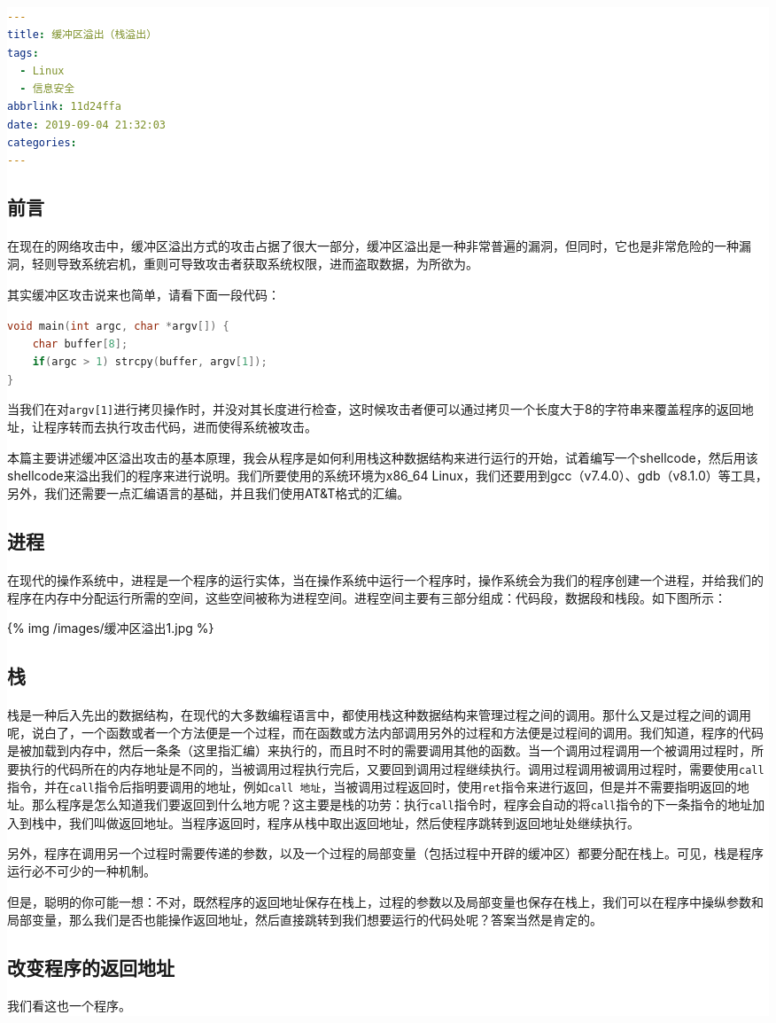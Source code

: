 ```yaml
---
title: 缓冲区溢出（栈溢出）
tags:
  - Linux
  - 信息安全
abbrlink: 11d24ffa
date: 2019-09-04 21:32:03
categories:
---
```


## 前言

在现在的网络攻击中，缓冲区溢出方式的攻击占据了很大一部分，缓冲区溢出是一种非常普遍的漏洞，但同时，它也是非常危险的一种漏洞，轻则导致系统宕机，重则可导致攻击者获取系统权限，进而盗取数据，为所欲为。

其实缓冲区攻击说来也简单，请看下面一段代码：

```C
void main(int argc, char *argv[]) {
    char buffer[8];
    if(argc > 1) strcpy(buffer, argv[1]);
}
```

当我们在对`argv[1]`进行拷贝操作时，并没对其长度进行检查，这时候攻击者便可以通过拷贝一个长度大于8的字符串来覆盖程序的返回地址，让程序转而去执行攻击代码，进而使得系统被攻击。

本篇主要讲述缓冲区溢出攻击的基本原理，我会从程序是如何利用栈这种数据结构来进行运行的开始，试着编写一个shellcode，然后用该shellcode来溢出我们的程序来进行说明。我们所要使用的系统环境为x86_64 Linux，我们还要用到gcc（v7.4.0）、gdb（v8.1.0）等工具，另外，我们还需要一点汇编语言的基础，并且我们使用AT&T格式的汇编。

## 进程

在现代的操作系统中，进程是一个程序的运行实体，当在操作系统中运行一个程序时，操作系统会为我们的程序创建一个进程，并给我们的程序在内存中分配运行所需的空间，这些空间被称为进程空间。进程空间主要有三部分组成：代码段，数据段和栈段。如下图所示：

{% img /images/缓冲区溢出1.jpg %}

## 栈

栈是一种后入先出的数据结构，在现代的大多数编程语言中，都使用栈这种数据结构来管理过程之间的调用。那什么又是过程之间的调用呢，说白了，一个函数或者一个方法便是一个过程，而在函数或方法内部调用另外的过程和方法便是过程间的调用。我们知道，程序的代码是被加载到内存中，然后一条条（这里指汇编）来执行的，而且时不时的需要调用其他的函数。当一个调用过程调用一个被调用过程时，所要执行的代码所在的内存地址是不同的，当被调用过程执行完后，又要回到调用过程继续执行。调用过程调用被调用过程时，需要使用`call`指令，并在`call`指令后指明要调用的地址，例如`call 地址`，当被调用过程返回时，使用`ret`指令来进行返回，但是并不需要指明返回的地址。那么程序是怎么知道我们要返回到什么地方呢？这主要是栈的功劳：执行`call`指令时，程序会自动的将`call`指令的下一条指令的地址加入到栈中，我们叫做返回地址。当程序返回时，程序从栈中取出返回地址，然后使程序跳转到返回地址处继续执行。


另外，程序在调用另一个过程时需要传递的参数，以及一个过程的局部变量（包括过程中开辟的缓冲区）都要分配在栈上。可见，栈是程序运行必不可少的一种机制。

但是，聪明的你可能一想：不对，既然程序的返回地址保存在栈上，过程的参数以及局部变量也保存在栈上，我们可以在程序中操纵参数和局部变量，那么我们是否也能操作返回地址，然后直接跳转到我们想要运行的代码处呢？答案当然是肯定的。

## 改变程序的返回地址

我们看这也一个程序。
